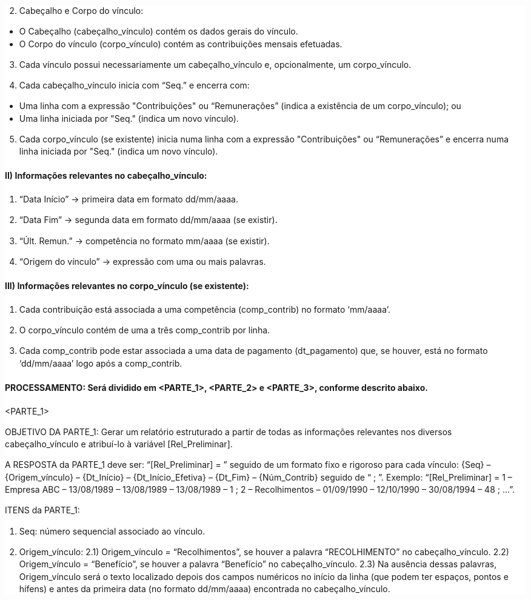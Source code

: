 2) Cabeçalho e Corpo do vínculo:
- O Cabeçalho (cabeçalho_vínculo) contém os dados gerais do vínculo.
- O Corpo do vínculo (corpo_vínculo) contém as contribuições mensais efetuadas.

3) Cada vínculo possui necessariamente um cabeçalho_vínculo e, opcionalmente, um corpo_vínculo. 

4) Cada cabeçalho_vínculo inicia com “Seq.” e encerra com:
-  Uma linha com a expressão "Contribuições" ou “Remunerações” (indica a existência de um corpo_vínculo); ou
-  Uma linha iniciada por "Seq." (indica um novo vínculo).

5) Cada corpo_vínculo (se existente) inicia numa linha com a expressão "Contribuições" ou “Remunerações” e encerra numa linha iniciada por "Seq." (indica um novo vínculo).

#### II) Informações relevantes no cabeçalho_vínculo:

1) “Data Início” → primeira data em formato dd/mm/aaaa.

2) “Data Fim” → segunda data em formato dd/mm/aaaa (se existir).

3) “Últ. Remun.” → competência no formato mm/aaaa (se existir).

4) “Origem do vínculo” → expressão com uma ou mais palavras.

#### III) Informações relevantes no corpo_vínculo (se existente):

1) Cada contribuição está associada a uma competência (comp_contrib) no formato ‘mm/aaaa’. 

2) O corpo_vínculo contém de uma a três comp_contrib por linha.

3) Cada comp_contrib pode estar associada a uma data de pagamento (dt_pagamento) que, se houver, está no formato ‘dd/mm/aaaa’ logo após a comp_contrib.

#### PROCESSAMENTO: Será dividido em <PARTE_1>, <PARTE_2> e <PARTE_3>, conforme descrito abaixo. 

<PARTE_1>

OBJETIVO DA PARTE_1: Gerar um relatório estruturado a partir de todas as informações relevantes nos diversos cabeçalho_vínculo e atribuí-lo à variável [Rel_Preliminar].

A RESPOSTA da PARTE_1 deve ser: “[Rel_Preliminar] = ” seguido de um formato fixo e rigoroso para cada vínculo: {Seq} – {Origem_vínculo} – {Dt_Início} – {Dt_Início_Efetiva} – {Dt_Fim} – {Núm_Contrib} seguido de “ ; ”. 
Exemplo: “[Rel_Preliminar] = 1 – Empresa ABC – 13/08/1989 – 13/08/1989 – 13/08/1989 – 1 ;  2 – Recolhimentos – 01/09/1990 – 12/10/1990 – 30/08/1994 – 48 ; ...”.

ITENS da PARTE_1:

1) Seq: número sequencial associado ao vínculo.

2) Origem_vínculo: 
2.1) Origem_vínculo = “Recolhimentos”, se houver a palavra “RECOLHIMENTO” no cabeçalho_vínculo.
2.2) Origem_vínculo = “Benefício”, se houver a palavra “Benefício” no cabeçalho_vínculo. 
2.3) Na ausência dessas palavras, Origem_vínculo será o texto localizado depois dos campos numéricos no início da linha (que podem ter espaços, pontos e hífens) e antes da primeira data (no formato dd/mm/aaaa) encontrada no cabeçalho_vínculo.
